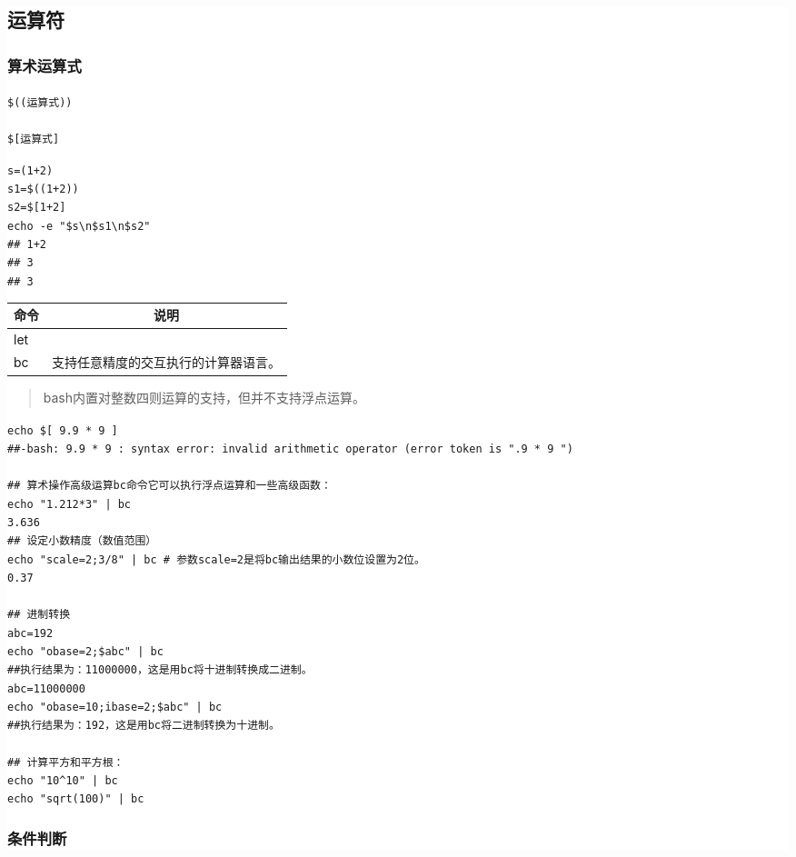 ## 运算符

### 算术运算式

```shell
$((运算式)) 

$[运算式]
```

```shell
s=(1+2)
s1=$((1+2))
s2=$[1+2]
echo -e "$s\n$s1\n$s2" 
## 1+2
## 3
## 3
```

| 命令 | 说明                                 |
| ---- | ------------------------------------ |
| let  |                                      |
| bc   | 支持任意精度的交互执行的计算器语言。 |

> bash内置对整数四则运算的支持，但并不支持浮点运算。

```shell
echo $[ 9.9 * 9 ]
##-bash: 9.9 * 9 : syntax error: invalid arithmetic operator (error token is ".9 * 9 ")

## 算术操作高级运算bc命令它可以执行浮点运算和一些高级函数：
echo "1.212*3" | bc 
3.636
## 设定小数精度（数值范围）
echo "scale=2;3/8" | bc # 参数scale=2是将bc输出结果的小数位设置为2位。
0.37

## 进制转换
abc=192
echo "obase=2;$abc" | bc
##执行结果为：11000000，这是用bc将十进制转换成二进制。
abc=11000000
echo "obase=10;ibase=2;$abc" | bc
##执行结果为：192，这是用bc将二进制转换为十进制。

## 计算平方和平方根：
echo "10^10" | bc
echo "sqrt(100)" | bc
```

### 条件判断
